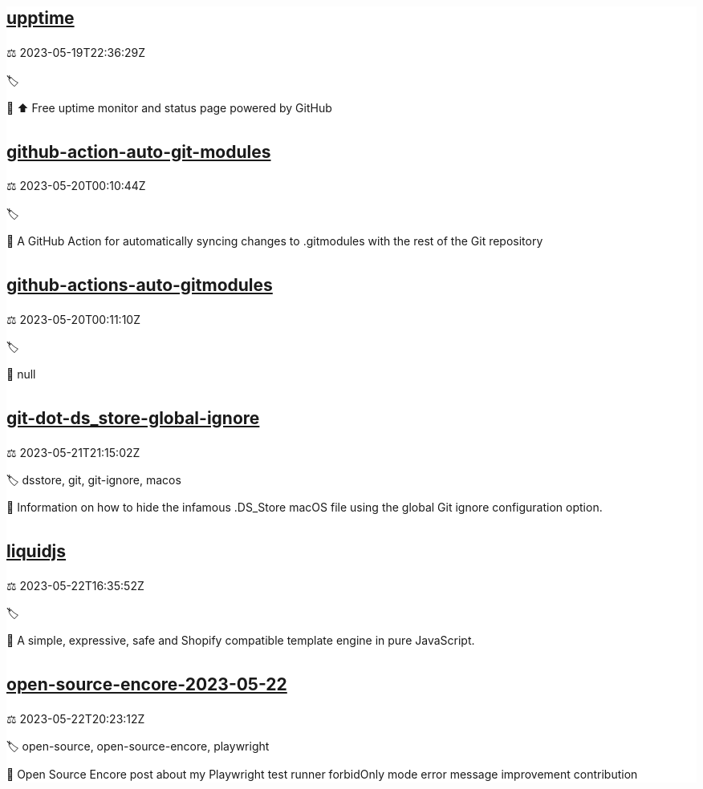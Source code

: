 ## [upptime](https://github.com/TomasHubelbauer/upptime)

⚖️ 2023-05-19T22:36:29Z

🏷 

📒 ⬆️ Free uptime monitor and status page powered by GitHub

## [github-action-auto-git-modules](https://github.com/TomasHubelbauer/github-action-auto-git-modules)

⚖️ 2023-05-20T00:10:44Z

🏷 

📒 A GitHub Action for automatically syncing changes to .gitmodules with the rest of the Git repository

## [github-actions-auto-gitmodules](https://github.com/TomasHubelbauer/github-actions-auto-gitmodules)

⚖️ 2023-05-20T00:11:10Z

🏷 

📒 null

## [git-dot-ds_store-global-ignore](https://github.com/TomasHubelbauer/git-dot-ds_store-global-ignore)

⚖️ 2023-05-21T21:15:02Z

🏷 dsstore, git, git-ignore, macos

📒 Information on how to hide the infamous .DS_Store macOS file using the global Git ignore configuration option.

## [liquidjs](https://github.com/TomasHubelbauer/liquidjs)

⚖️ 2023-05-22T16:35:52Z

🏷 

📒 A simple, expressive, safe and Shopify compatible template engine in pure JavaScript.

## [open-source-encore-2023-05-22](https://github.com/TomasHubelbauer/open-source-encore-2023-05-22)

⚖️ 2023-05-22T20:23:12Z

🏷 open-source, open-source-encore, playwright

📒 Open Source Encore post about my Playwright test runner forbidOnly mode error message improvement contribution
